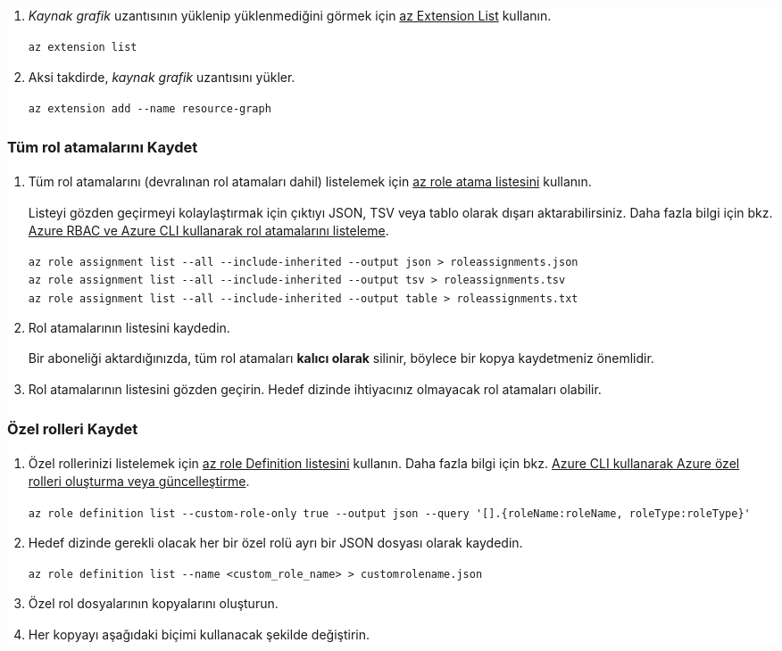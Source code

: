 1. *Kaynak grafik* uzantısının yüklenip yüklenmediğini görmek için [az Extension List](https://docs.microsoft.com/cli/azure/extension#az-extension-list) kullanın.

    ```azurecli
    az extension list
    ```

1. Aksi takdirde, *kaynak grafik* uzantısını yükler.

    ```azurecli
    az extension add --name resource-graph
    ```

### <a name="save-all-role-assignments"></a>Tüm rol atamalarını Kaydet

1. Tüm rol atamalarını (devralınan rol atamaları dahil) listelemek için [az role atama listesini](https://docs.microsoft.com/cli/azure/role/assignment#az-role-assignment-list) kullanın.

    Listeyi gözden geçirmeyi kolaylaştırmak için çıktıyı JSON, TSV veya tablo olarak dışarı aktarabilirsiniz. Daha fazla bilgi için bkz. [Azure RBAC ve Azure CLI kullanarak rol atamalarını listeleme](role-assignments-list-cli.md).

    ```azurecli
    az role assignment list --all --include-inherited --output json > roleassignments.json
    az role assignment list --all --include-inherited --output tsv > roleassignments.tsv
    az role assignment list --all --include-inherited --output table > roleassignments.txt
    ```

1. Rol atamalarının listesini kaydedin.

    Bir aboneliği aktardığınızda, tüm rol atamaları **kalıcı olarak** silinir, böylece bir kopya kaydetmeniz önemlidir.

1. Rol atamalarının listesini gözden geçirin. Hedef dizinde ihtiyacınız olmayacak rol atamaları olabilir.

### <a name="save-custom-roles"></a>Özel rolleri Kaydet

1. Özel rollerinizi listelemek için [az role Definition listesini](https://docs.microsoft.com/cli/azure/role/definition#az-role-definition-list) kullanın. Daha fazla bilgi için bkz. [Azure CLI kullanarak Azure özel rolleri oluşturma veya güncelleştirme](custom-roles-cli.md).

    ```azurecli
    az role definition list --custom-role-only true --output json --query '[].{roleName:roleName, roleType:roleType}'
    ```

1. Hedef dizinde gerekli olacak her bir özel rolü ayrı bir JSON dosyası olarak kaydedin.

    ```azurecli
    az role definition list --name <custom_role_name> > customrolename.json
    ```

1. Özel rol dosyalarının kopyalarını oluşturun.

1. Her kopyayı aşağıdaki biçimi kullanacak şekilde değiştirin.
